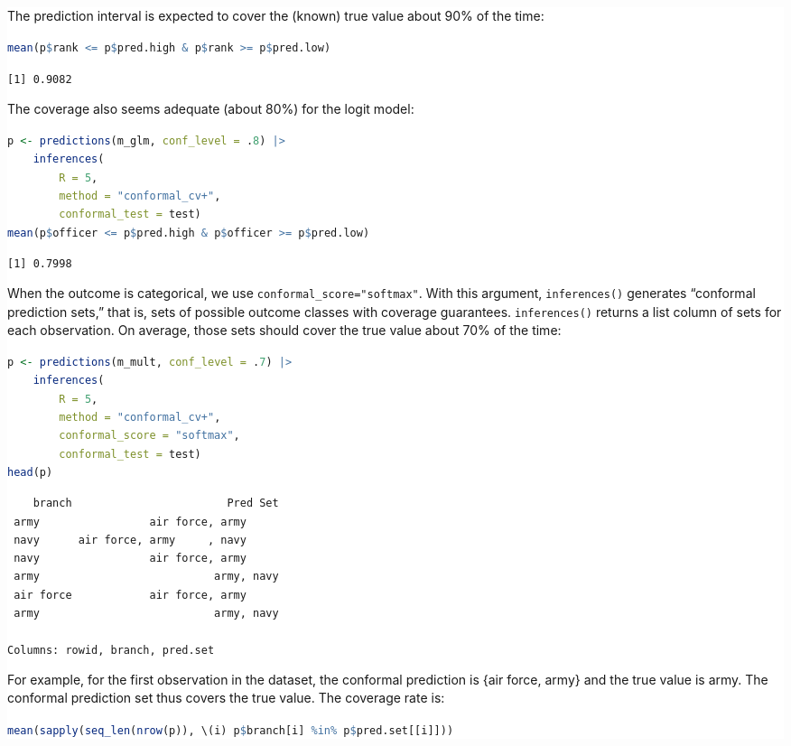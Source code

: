 The prediction interval is expected to cover the (known) true value
about 90% of the time:

``` r
mean(p$rank <= p$pred.high & p$rank >= p$pred.low)
```

    [1] 0.9082

The coverage also seems adequate (about 80%) for the logit model:

``` r
p <- predictions(m_glm, conf_level = .8) |>
    inferences(
        R = 5,
        method = "conformal_cv+",
        conformal_test = test)
mean(p$officer <= p$pred.high & p$officer >= p$pred.low)
```

    [1] 0.7998

When the outcome is categorical, we use `conformal_score="softmax"`.
With this argument, `inferences()` generates “conformal prediction
sets,” that is, sets of possible outcome classes with coverage
guarantees. `inferences()` returns a list column of sets for each
observation. On average, those sets should cover the true value about
70% of the time:

``` r
p <- predictions(m_mult, conf_level = .7) |>
    inferences(
        R = 5,
        method = "conformal_cv+",
        conformal_score = "softmax",
        conformal_test = test)
head(p)
```


        branch                        Pred Set
     army                 air force, army     
     navy      air force, army     , navy     
     navy                 air force, army     
     army                           army, navy
     air force            air force, army     
     army                           army, navy

    Columns: rowid, branch, pred.set 

For example, for the first observation in the dataset, the conformal
prediction is {air force, army} and the true value is army. The
conformal prediction set thus covers the true value. The coverage rate
is:

``` r
mean(sapply(seq_len(nrow(p)), \(i) p$branch[i] %in% p$pred.set[[i]]))
```
